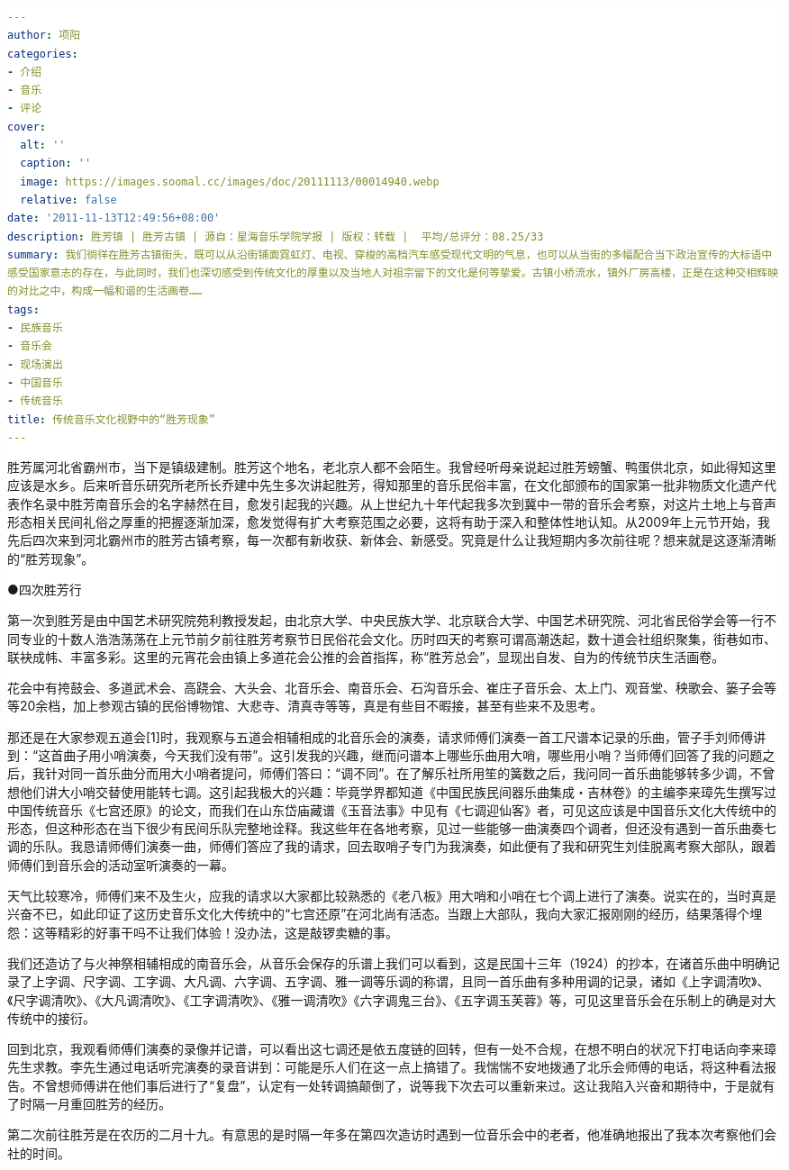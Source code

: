 ```yaml
---
author: 项阳
categories:
- 介绍
- 音乐
- 评论
cover:
  alt: ''
  caption: ''
  image: https://images.soomal.cc/images/doc/20111113/00014940.webp
  relative: false
date: '2011-11-13T12:49:56+08:00'
description: 胜芳镇 | 胜芳古镇 | 源自：星海音乐学院学报 | 版权：转载 |  平均/总评分：08.25/33
summary: 我们徜徉在胜芳古镇街头，既可以从沿街铺面霓虹灯、电视、穿梭的高档汽车感受现代文明的气息，也可以从当街的多幅配合当下政治宣传的大标语中感受国家意志的存在，与此同时，我们也深切感受到传统文化的厚重以及当地人对祖宗留下的文化是何等挚爱。古镇小桥流水，镇外厂房高楼，正是在这种交相辉映的对比之中，构成一幅和谐的生活画卷……
tags:
- 民族音乐
- 音乐会
- 现场演出
- 中国音乐
- 传统音乐
title: 传统音乐文化视野中的“胜芳现象”
---
```


胜芳属河北省霸州市，当下是镇级建制。胜芳这个地名，老北京人都不会陌生。我曾经听母亲说起过胜芳螃蟹、鸭蛋供北京，如此得知这里应该是水乡。后来听音乐研究所老所长乔建中先生多次讲起胜芳，得知那里的音乐民俗丰富，在文化部颁布的国家第一批非物质文化遗产代表作名录中胜芳南音乐会的名字赫然在目，愈发引起我的兴趣。从上世纪九十年代起我多次到冀中一带的音乐会考察，对这片土地上与音声形态相关民间礼俗之厚重的把握逐渐加深，愈发觉得有扩大考察范围之必要，这将有助于深入和整体性地认知。从2009年上元节开始，我先后四次来到河北霸州市的胜芳古镇考察，每一次都有新收获、新体会、新感受。究竟是什么让我短期内多次前往呢？想来就是这逐渐清晰的“胜芳现象”。

●四次胜芳行

第一次到胜芳是由中国艺术研究院苑利教授发起，由北京大学、中央民族大学、北京联合大学、中国艺术研究院、河北省民俗学会等一行不同专业的十数人浩浩荡荡在上元节前夕前往胜芳考察节日民俗花会文化。历时四天的考察可谓高潮迭起，数十道会社组织聚集，街巷如市、联袂成帏、丰富多彩。这里的元宵花会由镇上多道花会公推的会首指挥，称“胜芳总会”，显现出自发、自为的传统节庆生活画卷。

花会中有挎鼓会、多道武术会、高跷会、大头会、北音乐会、南音乐会、石沟音乐会、崔庄子音乐会、太上门、观音堂、秧歌会、篓子会等等20余档，加上参观古镇的民俗博物馆、大悲寺、清真寺等等，真是有些目不暇接，甚至有些来不及思考。

那还是在大家参观五道会[1]时，我观察与五道会相辅相成的北音乐会的演奏，请求师傅们演奏一首工尺谱本记录的乐曲，管子手刘师傅讲到：“这首曲子用小哨演奏，今天我们没有带”。这引发我的兴趣，继而问谱本上哪些乐曲用大哨，哪些用小哨？当师傅们回答了我的问题之后，我针对同一首乐曲分而用大小哨者提问，师傅们答曰：“调不同”。在了解乐社所用笙的簧数之后，我问同一首乐曲能够转多少调，不曾想他们讲大小哨交替使用能转七调。这引起我极大的兴趣：毕竟学界都知道《中国民族民间器乐曲集成・吉林卷》的主编李来璋先生撰写过中国传统音乐《七宫还原》的论文，而我们在山东岱庙藏谱《玉音法事》中见有《七调迎仙客》者，可见这应该是中国音乐文化大传统中的形态，但这种形态在当下很少有民间乐队完整地诠释。我这些年在各地考察，见过一些能够一曲演奏四个调者，但还没有遇到一首乐曲奏七调的乐队。我恳请师傅们演奏一曲，师傅们答应了我的请求，回去取哨子专门为我演奏，如此便有了我和研究生刘佳脱离考察大部队，跟着师傅们到音乐会的活动室听演奏的一幕。

天气比较寒冷，师傅们来不及生火，应我的请求以大家都比较熟悉的《老八板》用大哨和小哨在七个调上进行了演奏。说实在的，当时真是兴奋不已，如此印证了这历史音乐文化大传统中的“七宫还原”在河北尚有活态。当跟上大部队，我向大家汇报刚刚的经历，结果落得个埋怨：这等精彩的好事干吗不让我们体验！没办法，这是敲锣卖糖的事。

我们还造访了与火神祭相辅相成的南音乐会，从音乐会保存的乐谱上我们可以看到，这是民国十三年（1924）的抄本，在诸首乐曲中明确记录了上字调、尺字调、工字调、大凡调、六字调、五字调、雅一调等乐调的称谓，且同一首乐曲有多种用调的记录，诸如《上字调清吹》、《尺字调清吹》、《大凡调清吹》、《工字调清吹》、《雅一调清吹》《六字调鬼三台》、《五字调玉芙蓉》等，可见这里音乐会在乐制上的确是对大传统中的接衍。

回到北京，我观看师傅们演奏的录像并记谱，可以看出这七调还是依五度链的回转，但有一处不合规，在想不明白的状况下打电话向李来璋先生求教。李先生通过电话听完演奏的录音讲到：可能是乐人们在这一点上搞错了。我惴惴不安地拨通了北乐会师傅的电话，将这种看法报告。不曾想师傅讲在他们事后进行了“复盘”，认定有一处转调搞颠倒了，说等我下次去可以重新来过。这让我陷入兴奋和期待中，于是就有了时隔一月重回胜芳的经历。

第二次前往胜芳是在农历的二月十九。有意思的是时隔一年多在第四次造访时遇到一位音乐会中的老者，他准确地报出了我本次考察他们会社的时间。
